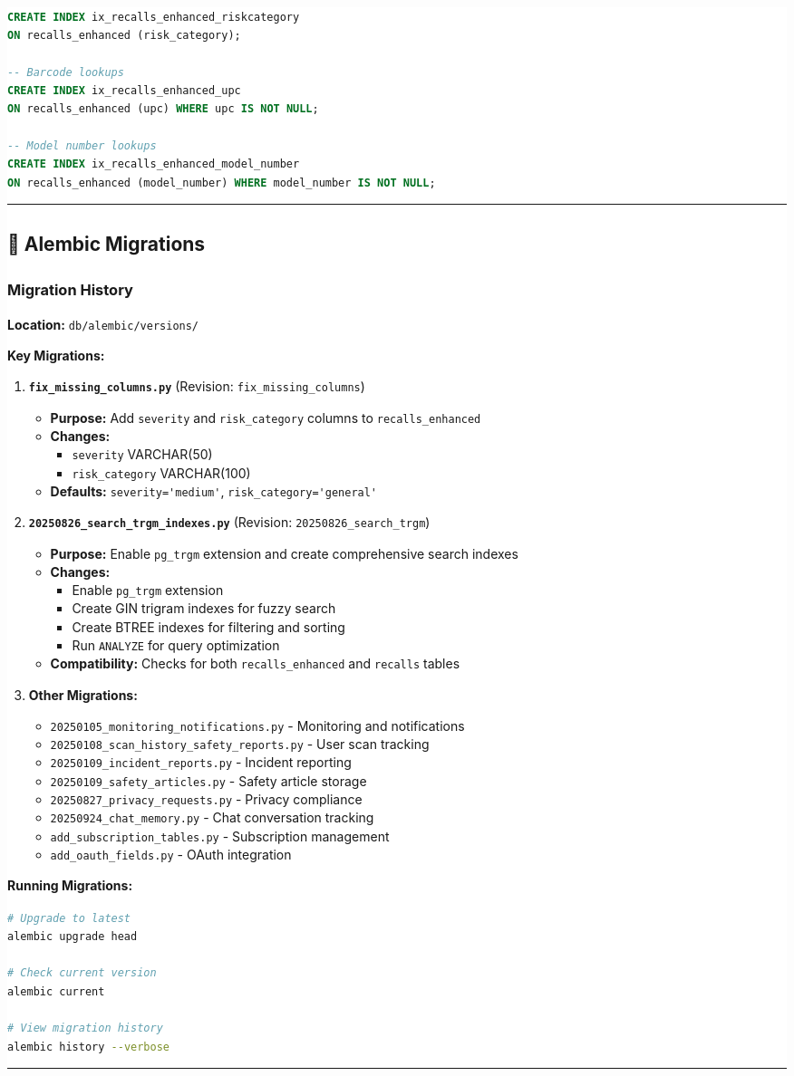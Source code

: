 ```sql
CREATE INDEX ix_recalls_enhanced_riskcategory 
ON recalls_enhanced (risk_category);

-- Barcode lookups
CREATE INDEX ix_recalls_enhanced_upc 
ON recalls_enhanced (upc) WHERE upc IS NOT NULL;

-- Model number lookups
CREATE INDEX ix_recalls_enhanced_model_number 
ON recalls_enhanced (model_number) WHERE model_number IS NOT NULL;
```

---

## 📝 Alembic Migrations

### **Migration History**

**Location:** `db/alembic/versions/`

**Key Migrations:**

1. **`fix_missing_columns.py`** (Revision: `fix_missing_columns`)
   - **Purpose:** Add `severity` and `risk_category` columns to `recalls_enhanced`
   - **Changes:**
     - `severity` VARCHAR(50)
     - `risk_category` VARCHAR(100)
   - **Defaults:** `severity='medium'`, `risk_category='general'`

2. **`20250826_search_trgm_indexes.py`** (Revision: `20250826_search_trgm`)
   - **Purpose:** Enable `pg_trgm` extension and create comprehensive search indexes
   - **Changes:**
     - Enable `pg_trgm` extension
     - Create GIN trigram indexes for fuzzy search
     - Create BTREE indexes for filtering and sorting
     - Run `ANALYZE` for query optimization
   - **Compatibility:** Checks for both `recalls_enhanced` and `recalls` tables

3. **Other Migrations:**
   - `20250105_monitoring_notifications.py` - Monitoring and notifications
   - `20250108_scan_history_safety_reports.py` - User scan tracking
   - `20250109_incident_reports.py` - Incident reporting
   - `20250109_safety_articles.py` - Safety article storage
   - `20250827_privacy_requests.py` - Privacy compliance
   - `20250924_chat_memory.py` - Chat conversation tracking
   - `add_subscription_tables.py` - Subscription management
   - `add_oauth_fields.py` - OAuth integration

**Running Migrations:**
```bash
# Upgrade to latest
alembic upgrade head

# Check current version
alembic current

# View migration history
alembic history --verbose
```

---